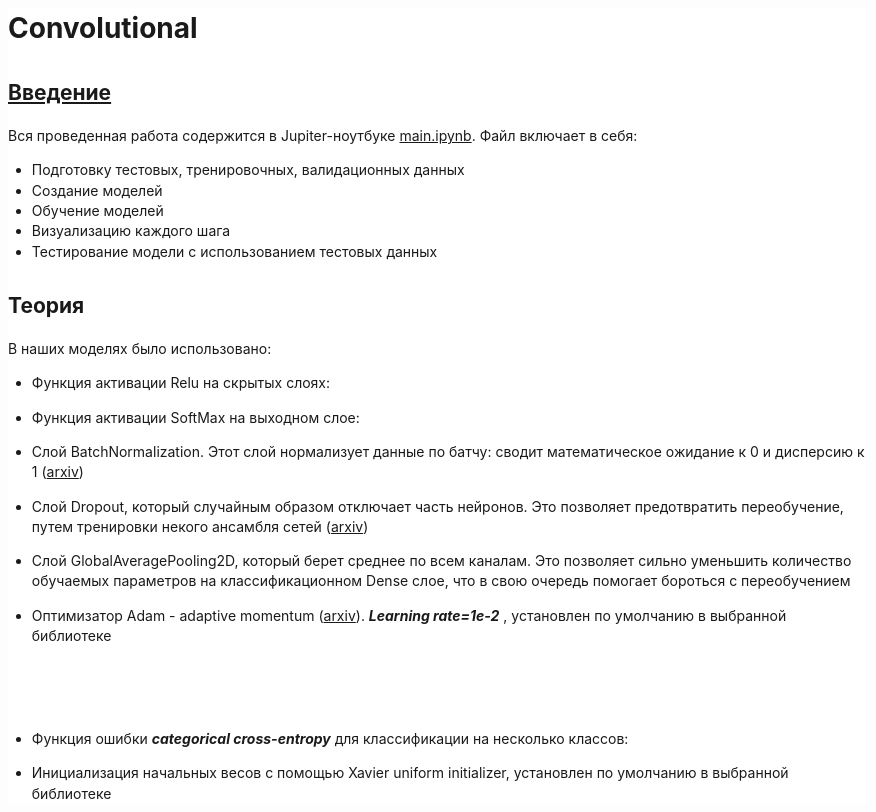 # Convolutional

## [Введение](../README.md)

Вся проведенная работа содержится в Jupiter-ноутбуке [main.ipynb](main.ipynb). Файл включает в себя:

* Подготовку тестовых, тренировочных, валидационных данных
* Создание моделей
* Обучение моделей
* Визуализацию каждого шага
* Тестирование модели с использованием тестовых данных

## Теория

В наших моделях было использовано:

- Функция активации Relu на скрытых слоях: 

![relu](https://latex.codecogs.com/gif.latex?relu%28x%29%20%3D%20%5Cmax%20%280%2C%20x%29)

- Функция активации SoftMax на выходном слое: 

![softmax](https://latex.codecogs.com/gif.latex?softmax%28x%29%20%3D%20%5Cfrac%7Be%5E%7Bx%7D%7D%7B%5Csum_%7Bk%3D1%7D%5E%7BK%7De%5E%7Bx_%7Bk%7D%7D%7D)

- Слой BatchNormalization. Этот слой нормализует данные по батчу: сводит математическое ожидание к 0 и дисперсию к 1 ([arxiv](https://arxiv.org/abs/1502.03167))

- Слой Dropout, который случайным образом отключает часть нейронов. Это позволяет предотвратить переобучение, путем тренировки некого ансамбля сетей ([arxiv](https://arxiv.org/abs/1207.0580))

- Слой GlobalAveragePooling2D, который берет среднее по всем каналам. Это позволяет сильно уменьшить количество обучаемых параметров на классификационном Dense слое, что в свою очередь помогает бороться с переобучением

- Оптимизатор Adam - adaptive momentum ([arxiv](https://arxiv.org/abs/1412.6980v9)).  ***Learning rate=1e-2*** , установлен по умолчанию в выбранной библиотеке

![m](https://latex.codecogs.com/gif.latex?m_%7Bt%7D%20%3D%20%5Cbeta_1%20m_%7Bt-1%7D%20&plus;%20%281%20-%20%5Cbeta_1%29%20%5Cnabla%20f%28x_t%29)     
![v](https://latex.codecogs.com/gif.latex?v_%7Bt%7D%20%3D%20%5Cbeta_2%20v_%7Bt-1%7D%20&plus;%20%281%20-%20%5Cbeta_2%29%20%5Cnabla%20%28f%28x_t%29%29%5E2)

![hat_m](https://latex.codecogs.com/gif.latex?%5Cwidehat%7Bm_t%7D%20%3D%20%5Cfrac%7Bm_t%7D%7B1%20-%20%5Cbeta_%7B1%7D%5Et%7D)     
![hat_v](https://latex.codecogs.com/gif.latex?%5Cwidehat%7Bv_t%7D%20%3D%20%5Cfrac%7Bv_t%7D%7B1%20-%20%5Cbeta_%7B2%7D%5Et%7D)

![x](https://latex.codecogs.com/gif.latex?x_%7Bt&plus;1%7D%20%3D%20x_t%20-%20%5Calpha%20%5Cfrac%7B%5Cwidehat%7Bm_t%7D%7D%7B%5Csqrt%7B%5Cwidehat%7Bv_t%7D%7D%20&plus;%20%5Cvarepsilon%7D)

 - Функция ошибки ***categorical cross-entropy*** для классификации на несколько классов:

 ![crossentropy](https://latex.codecogs.com/gif.latex?categorical%5C_crossentropy%20%3D%20-%20%5Cfrac%7B1%7D%7BN%7D%20%5Csum_%7Bi%3D1%7D%5E%7BN%7D%20y_i%20%5Ccdot%20%5Clog%28%5Chat%7By_i%7D%29)

- Инициализация начальных весов с помощью Xavier uniform initializer, установлен по умолчанию в выбранной библиотеке
